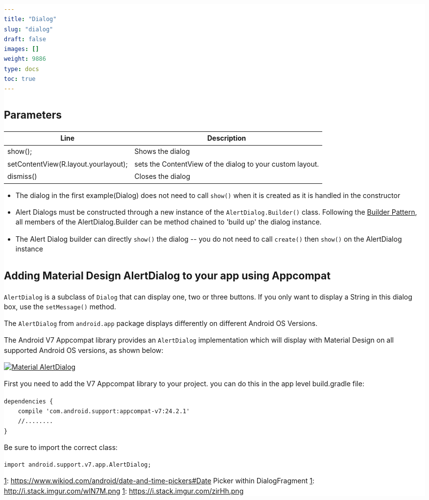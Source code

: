 ```yaml
---
title: "Dialog"
slug: "dialog"
draft: false
images: []
weight: 9886
type: docs
toc: true
---
```


## Parameters
| Line | Description|
|---|---|
|show();| Shows the dialog|
| setContentView(R.layout.yourlayout); | sets the ContentView of the dialog to your custom layout. | 
| dismiss()| Closes the dialog 

- The dialog in the first example(Dialog) does not need to call `show()` when it is created as it is handled in the constructor
- Alert Dialogs must be constructed through a new instance of the `AlertDialog.Builder()` class. Following the [Builder Pattern][1], all members of the AlertDialog.Builder can be method chained to 'build up' the dialog instance.
- The Alert Dialog builder can directly `show()` the dialog -- you do not need to call `create()` then `show()` on the AlertDialog instance

  [1]: https://en.wikipedia.org/wiki/Builder_pattern

## Adding Material Design AlertDialog to your app using Appcompat

`AlertDialog` is a subclass of `Dialog` that can display one, two or three buttons. If you only want to display a String in this dialog box, use the `setMessage()` method.

The `AlertDialog` from `android.app` package displays differently on different Android OS Versions.

The Android V7 Appcompat library provides an `AlertDialog` implementation which will display with Material Design on all supported Android OS versions, as shown below:

[![Material AlertDialog][1]][1]

First you need to add the V7 Appcompat library to your project. you can do this in the app level build.gradle file:

    dependencies {
        compile 'com.android.support:appcompat-v7:24.2.1'
        //........
    }

Be sure to import the correct class:

    import android.support.v7.app.AlertDialog;


  [1]: http://i.stack.imgur.com/7mLMs.png
  [1]: http://i.stack.imgur.com/Pdcb7.jpg
  [1]: https://www.wikiod.com/android/date-and-time-pickers#Date Picker within DialogFragment
  [1]: http://i.stack.imgur.com/wIN7M.png
  [1]: https://i.stack.imgur.com/zirHh.png